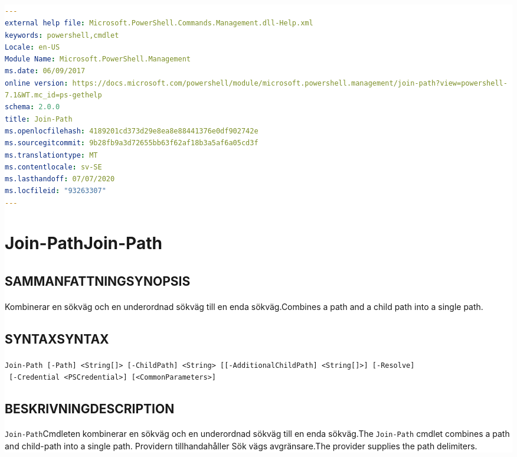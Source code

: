 ```yaml
---
external help file: Microsoft.PowerShell.Commands.Management.dll-Help.xml
keywords: powershell,cmdlet
Locale: en-US
Module Name: Microsoft.PowerShell.Management
ms.date: 06/09/2017
online version: https://docs.microsoft.com/powershell/module/microsoft.powershell.management/join-path?view=powershell-7.1&WT.mc_id=ps-gethelp
schema: 2.0.0
title: Join-Path
ms.openlocfilehash: 4189201cd373d29e8ea8e88441376e0df902742e
ms.sourcegitcommit: 9b28fb9a3d72655bb63f62af18b3a5af6a05cd3f
ms.translationtype: MT
ms.contentlocale: sv-SE
ms.lasthandoff: 07/07/2020
ms.locfileid: "93263307"
---
```

# <span data-ttu-id="bb9c4-103">Join-Path</span><span class="sxs-lookup"><span data-stu-id="bb9c4-103">Join-Path</span></span>

## <span data-ttu-id="bb9c4-104">SAMMANFATTNING</span><span class="sxs-lookup"><span data-stu-id="bb9c4-104">SYNOPSIS</span></span>
<span data-ttu-id="bb9c4-105">Kombinerar en sökväg och en underordnad sökväg till en enda sökväg.</span><span class="sxs-lookup"><span data-stu-id="bb9c4-105">Combines a path and a child path into a single path.</span></span>

## <span data-ttu-id="bb9c4-106">SYNTAX</span><span class="sxs-lookup"><span data-stu-id="bb9c4-106">SYNTAX</span></span>

```
Join-Path [-Path] <String[]> [-ChildPath] <String> [[-AdditionalChildPath] <String[]>] [-Resolve]
 [-Credential <PSCredential>] [<CommonParameters>]
```

## <span data-ttu-id="bb9c4-107">BESKRIVNING</span><span class="sxs-lookup"><span data-stu-id="bb9c4-107">DESCRIPTION</span></span>

<span data-ttu-id="bb9c4-108">`Join-Path`Cmdleten kombinerar en sökväg och en underordnad sökväg till en enda sökväg.</span><span class="sxs-lookup"><span data-stu-id="bb9c4-108">The `Join-Path` cmdlet combines a path and child-path into a single path.</span></span>
<span data-ttu-id="bb9c4-109">Providern tillhandahåller Sök vägs avgränsare.</span><span class="sxs-lookup"><span data-stu-id="bb9c4-109">The provider supplies the path delimiters.</span></span>
